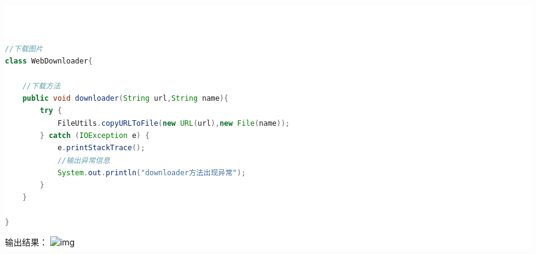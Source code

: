 ```java



//下载图片
class WebDownloader{

    //下载方法
    public void downloader(String url,String name){
        try {
            FileUtils.copyURLToFile(new URL(url),new File(name));
        } catch (IOException e) {
            e.printStackTrace();
            //输出异常信息
            System.out.println("downloader方法出现异常");
        }
    }

}
```

输出结果：
![img](https://gitee.com/xudongyin/img/raw/master/img/1732557-20200624102547059-935996720.png)
